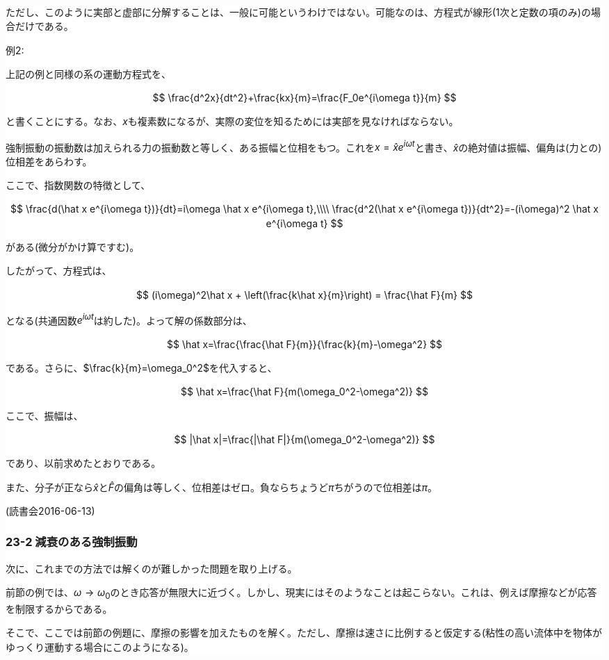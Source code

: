 ただし、このように実部と虚部に分解することは、一般に可能というわけではない。可能なのは、方程式が線形(1次と定数の項のみ)の場合だけである。

例2:

上記の例と同様の系の運動方程式を、

$$
\frac{d^2x}{dt^2}+\frac{kx}{m}=\frac{F_0e^{i\omega t}}{m}
$$

と書くことにする。なお、$x$も複素数になるが、実際の変位を知るためには実部を見なければならない。

強制振動の振動数は加えられる力の振動数と等しく、ある振幅と位相をもつ。これを$x=\hat xe^{i\omega t}$と書き、$\hat x$の絶対値は振幅、偏角は(力との)位相差をあらわす。

ここで、指数関数の特徴として、

$$
\frac{d(\hat x e^{i\omega t})}{dt}=i\omega \hat x e^{i\omega t},\\\\
\frac{d^2(\hat x e^{i\omega t})}{dt^2}=-(i\omega)^2 \hat x e^{i\omega t}
$$

がある(微分がかけ算ですむ)。

したがって、方程式は、

$$
(i\omega)^2\hat x + \left(\frac{k\hat x}{m}\right) = \frac{\hat F}{m}
$$

となる(共通因数$e^{i\omega t}$は約した)。よって解の係数部分は、

$$
\hat x=\frac{\frac{\hat F}{m}}{\frac{k}{m}-\omega^2}
$$

である。さらに、$\frac{k}{m}=\omega_0^2$を代入すると、

$$
\hat x=\frac{\hat F}{m(\omega_0^2-\omega^2)}
$$

ここで、振幅は、

$$
|\hat x|=\frac{|\hat F|}{m(\omega_0^2-\omega^2)}
$$

であり、以前求めたとおりである。

また、分子が正なら$\hat x$と$\hat F$の偏角は等しく、位相差はゼロ。負ならちょうど$\pi$ちがうので位相差は$\pi$。

(読書会2016-06-13)

### 23-2 減衰のある強制振動

次に、これまでの方法では解くのが難しかった問題を取り上げる。

前節の例では、$\omega\rightarrow\omega_0$のとき応答が無限大に近づく。しかし、現実にはそのようなことは起こらない。これは、例えば摩擦などが応答を制限するからである。

そこで、ここでは前節の例題に、摩擦の影響を加えたものを解く。ただし、摩擦は速さに比例すると仮定する(粘性の高い流体中を物体がゆっくり運動する場合にこのようになる)。
